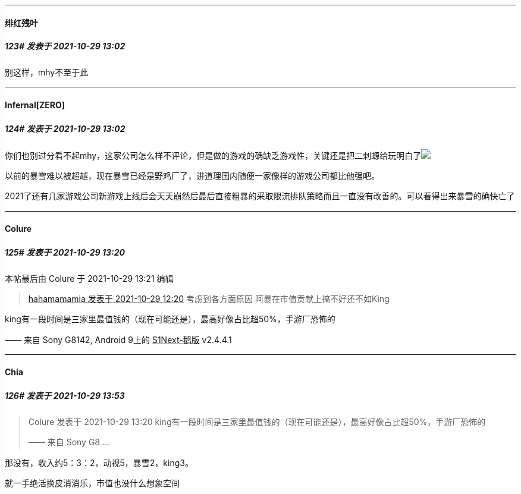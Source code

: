 

*****

####  绯红残叶  
##### 123#       发表于 2021-10-29 13:02


别这样，mhy不至于此


*****

####  Infernal[ZERO]  
##### 124#       发表于 2021-10-29 13:02


你们也别过分看不起mhy，这家公司怎么样不评论，但是做的游戏的确缺乏游戏性，关键还是把二刺螈给玩明白了<img src="https://static.saraba1st.com/image/smiley/face2017/037.png" referrerpolicy="no-referrer">

以前的暴雪难以被超越，现在暴雪已经是野鸡厂了，讲道理国内随便一家像样的游戏公司都比他强吧。

2021了还有几家游戏公司新游戏上线后会天天崩然后最后直接粗暴的采取限流排队策略而且一直没有改善的。可以看得出来暴雪的确快亡了




*****

####  Colure  
##### 125#       发表于 2021-10-29 13:20


 本帖最后由 Colure 于 2021-10-29 13:21 编辑 
<blockquote><a href="httphttps://bbs.saraba1st.com/2b/forum.php?mod=redirect&amp;goto=findpost&amp;pid=53325598&amp;ptid=2034399" target="_blank">hahamamamia 发表于 2021-10-29 12:20</a>
考虑到各方面原因
阿暴在市值贡献上搞不好还不如King</blockquote>
king有一段时间是三家里最值钱的（现在可能还是），最高好像占比超50%，手游厂恐怖的

—— 来自 Sony G8142, Android 9上的 [S1Next-鹅版](https://github.com/ykrank/S1-Next/releases) v2.4.4.1




*****

####  Chia  
##### 126#       发表于 2021-10-29 13:53


<blockquote>Colure 发表于 2021-10-29 13:20
king有一段时间是三家里最值钱的（现在可能还是），最高好像占比超50%，手游厂恐怖的


—— 来自 Sony G8 ...</blockquote>
那没有，收入约5：3：2，动视5，暴雪2，king3。

就一手绝活换皮消消乐，市值也没什么想象空间



